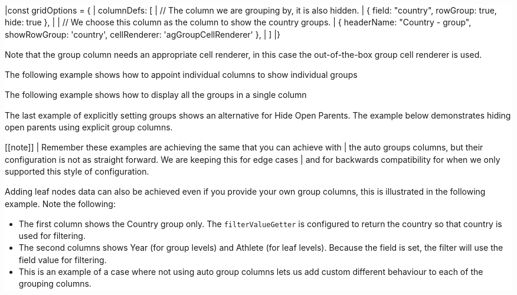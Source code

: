 <snippet>
|const gridOptions = {
|    columnDefs: [
|        // The column we are grouping by, it is also hidden.
|        { field: "country", rowGroup: true, hide: true },
|        
|        // We choose this column as the column to show the country groups.
|        { headerName: "Country - group", showRowGroup: 'country', cellRenderer: 'agGroupCellRenderer' },
|    ]
|}
</snippet>

Note that the group column needs an appropriate cell renderer, in this case the out-of-the-box group cell renderer is used.

The following example shows how to appoint individual columns to show individual groups

<grid-example title='Custom Grouping Many Group Columns' name='custom-grouping-many-group-columns' type='generated' options='{ "enterprise": true, "exampleHeight": 515, "modules": ["clientside", "rowgrouping"] }'></grid-example>

The following example shows how to display all the groups in a single column

<grid-example title='Custom Grouping Single Group Column' name='custom-grouping-single-group-column' type='generated' options='{ "enterprise": true, "exampleHeight": 505, "modules": ["clientside", "rowgrouping"] }'></grid-example>

The last example of explicitly setting groups shows an alternative for Hide Open Parents. The example below demonstrates hiding open parents using explicit group columns.

<grid-example title='Custom Grouping Hidden Parents' name='custom-grouping-hidden-parents' type='generated' options='{ "enterprise": true, "exampleHeight": 550, "modules": ["clientside", "rowgrouping"] }'></grid-example>

[[note]]
| Remember these examples are achieving the same that you can achieve with
| the auto groups columns, but their configuration is not as straight forward. We are keeping this for edge cases
| and for backwards compatibility for when we only supported this style of configuration.

Adding leaf nodes data can also be achieved even if you provide your own group columns, this is illustrated in the following example. Note the following:


- The first column shows the Country group only. The `filterValueGetter` is configured to return the country so that country is used for filtering.
- The second columns shows Year (for group levels) and Athlete (for leaf levels). Because the field is set, the filter will use the field value for filtering.
- This is an example of a case where not using auto group columns lets us add custom different behaviour to each of the grouping columns.
